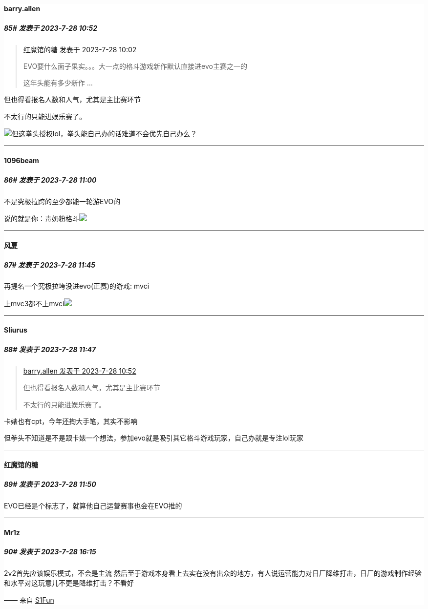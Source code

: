 ####  barry.allen  
##### 85#       发表于 2023-7-28 10:52

<blockquote><a href="httphttps://bbs.saraba1st.com/2b/forum.php?mod=redirect&amp;goto=findpost&amp;pid=61817054&amp;ptid=2084839" target="_blank">红魔馆的糖 发表于 2023-7-28 10:02</a>

EVO要什么面子果实。。。大一点的格斗游戏新作默认直接进evo主赛之一的

这年头能有多少新作 ...</blockquote>
但也得看报名人数和人气，尤其是主比赛环节

不太行的只能进娱乐赛了。

<img src="https://static.saraba1st.com/image/smiley/face2017/003.png" referrerpolicy="no-referrer">但这拳头授权lol，拳头能自己办的话难道不会优先自己办么？


*****

####  1096beam  
##### 86#       发表于 2023-7-28 11:00

不是究极拉跨的至少都能一轮游EVO的

说的就是你：毒奶粉格斗<img src="https://static.saraba1st.com/image/smiley/face2017/067.png" referrerpolicy="no-referrer">


*****

####  风夏  
##### 87#       发表于 2023-7-28 11:45

再提名一个究极拉垮没进evo(正赛)的游戏: mvci

上mvc3都不上mvci<img src="https://static.saraba1st.com/image/smiley/face2017/066.png" referrerpolicy="no-referrer">

*****

####  Sliurus  
##### 88#       发表于 2023-7-28 11:47

<blockquote><a href="httphttps://bbs.saraba1st.com/2b/forum.php?mod=redirect&amp;goto=findpost&amp;pid=61817691&amp;ptid=2084839" target="_blank">barry.allen 发表于 2023-7-28 10:52</a>

但也得看报名人数和人气，尤其是主比赛环节

不太行的只能进娱乐赛了。</blockquote>
卡婊也有cpt，今年还掏大手笔，其实不影响

但拳头不知道是不是跟卡婊一个想法，参加evo就是吸引其它格斗游戏玩家，自己办就是专注lol玩家

*****

####  红魔馆的糖  
##### 89#       发表于 2023-7-28 11:50

EVO已经是个标志了，就算他自己运营赛事也会在EVO推的


*****

####  Mr1z  
##### 90#       发表于 2023-7-28 16:15

2v2首先应该娱乐模式，不会是主流
然后至于游戏本身看上去实在没有出众的地方，有人说运营能力对日厂降维打击，日厂的游戏制作经验和水平对这玩意儿不更是降维打击？不看好

—— 来自 [S1Fun](https://s1fun.koalcat.com)


